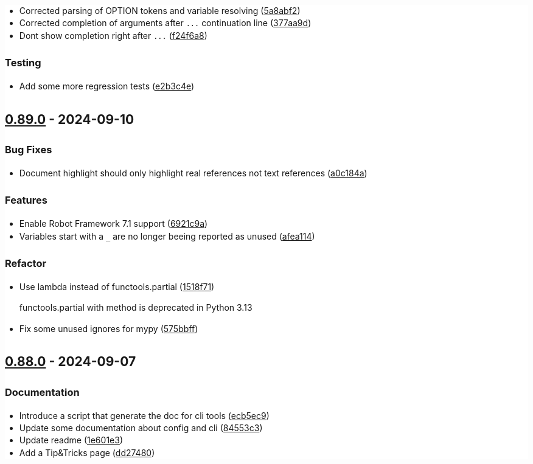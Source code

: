 - Corrected parsing of OPTION tokens and variable resolving ([5a8abf2](https://github.com/robotcodedev/robotcode/commit/5a8abf2ea5ae0be9833ecd0ff90658d6e3dbac59))
- Corrected completion of arguments after `...` continuation line ([377aa9d](https://github.com/robotcodedev/robotcode/commit/377aa9d39a185961b2e6c16cb68c7169f490b15f))
- Dont show completion right after `...` ([f24f6a8](https://github.com/robotcodedev/robotcode/commit/f24f6a8691451e34e65a3b6fba1f9d000278c066))


### Testing

- Add some more regression tests ([e2b3c4e](https://github.com/robotcodedev/robotcode/commit/e2b3c4e627df35b214d1d79b103400506d450911))


## [0.89.0](https://github.com/robotcodedev/robotcode/compare/v0.88.0..v0.89.0) - 2024-09-10

### Bug Fixes

- Document highlight should only highlight real references not text references ([a0c184a](https://github.com/robotcodedev/robotcode/commit/a0c184a809fc8128d256c723d11fa49c160bbe32))


### Features

- Enable Robot Framework 7.1 support ([6921c9a](https://github.com/robotcodedev/robotcode/commit/6921c9ac4457a3a8ad5b830584533c1c2ec69a99))
- Variables start with a `_` are no longer beeing reported as unused ([afea114](https://github.com/robotcodedev/robotcode/commit/afea11413ceb96d21397416c37f538102fd259cb))


### Refactor

- Use lambda instead of functools.partial ([1518f71](https://github.com/robotcodedev/robotcode/commit/1518f71acb48dd9e7ccd822da58d3203eebb7774))


  functools.partial with method is deprecated in Python 3.13
- Fix some unused ignores for mypy ([575bbff](https://github.com/robotcodedev/robotcode/commit/575bbff0692fdcffcbc80aa4031450cff8148bd4))


## [0.88.0](https://github.com/robotcodedev/robotcode/compare/v0.87.0..v0.88.0) - 2024-09-07

### Documentation

- Introduce a script that generate the doc for cli tools ([ecb5ec9](https://github.com/robotcodedev/robotcode/commit/ecb5ec9db8740f9b794555b7a408a80670afe926))
- Update some documentation about config and cli ([84553c3](https://github.com/robotcodedev/robotcode/commit/84553c358f6793855a4c7641659c0f7b75a1aba5))
- Update readme ([1e601e3](https://github.com/robotcodedev/robotcode/commit/1e601e3c1542d8358e1d207c5083cbbdfd3c20f2))
- Add a Tip&Tricks page ([dd27480](https://github.com/robotcodedev/robotcode/commit/dd274806324388a7798de2c5e7fd3dcf2794a230))

